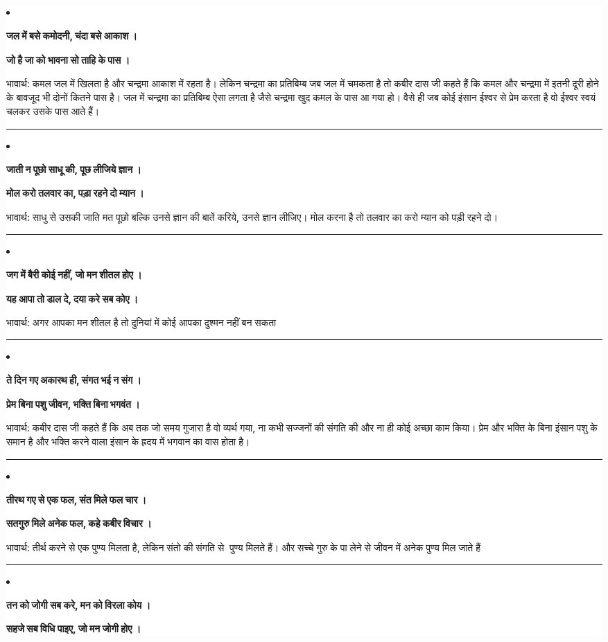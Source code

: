 <li>  

**जल में बसे कमोदनी, चंदा बसे आकाश ।**

**जो है जा को भावना सो ताहि के पास ।** </li>

भावार्थ: कमल जल में खिलता है और चन्द्रमा आकाश में रहता है। लेकिन चन्द्रमा का प्रतिबिम्ब जब जल में चमकता है तो कबीर दास जी कहते हैं कि कमल और चन्द्रमा में इतनी दूरी होने के बावजूद भी दोनों कितने पास है। जल में चन्द्रमा का प्रतिबिम्ब ऐसा लगता है जैसे चन्द्रमा खुद कमल के पास आ गया हो। वैसे ही जब कोई इंसान ईश्वर से प्रेम करता है वो ईश्वर स्वयं चलकर उसके पास आते हैं।

---

<li>  

**जाती न पूछो साधू की, पूछ लीजिये ज्ञान ।**

**मोल करो तलवार का, पड़ा रहने दो म्यान ।** </li>

भावार्थ: साधु से उसकी जाति मत पूछो बल्कि उनसे ज्ञान की बातें करिये, उनसे ज्ञान लीजिए। मोल करना है तो तलवार का करो म्यान को पड़ी रहने दो।

---

<li>  

**जग में बैरी कोई नहीं, जो मन शीतल होए ।**

**यह आपा तो डाल दे, दया करे सब कोए ।** </li>

भावार्थ: अगर आपका मन शीतल है तो दुनियां में कोई आपका दुश्मन नहीं बन सकता

---

<li>  

**ते दिन गए अकारथ ही, संगत भई न संग ।**

**प्रेम बिना पशु जीवन, भक्ति बिना भगवंत ।** </li>

भावार्थ: कबीर दास जी कहते हैं कि अब तक जो समय गुजारा है वो व्यर्थ गया, ना कभी सज्जनों की संगति की और ना ही कोई अच्छा काम किया। प्रेम और भक्ति के बिना इंसान पशु के समान है और भक्ति करने वाला इंसान के ह्रदय में भगवान का वास होता है।

---

<li>  

**तीरथ गए से एक फल, संत मिले फल चार ।**

**सतगुरु मिले अनेक फल, कहे कबीर विचार ।** </li>

भावार्थ: तीर्थ करने से एक पुण्य मिलता है, लेकिन संतो की संगति से  पुण्य मिलते हैं। और सच्चे गुरु के पा लेने से जीवन में अनेक पुण्य मिल जाते हैं

---

<li>  

**तन को जोगी सब करे, मन को विरला कोय ।**

**सहजे सब विधि पाइए, जो मन जोगी होए ।** </li>

